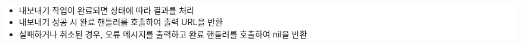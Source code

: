 - 내보내기 작업이 완료되면 상태에 따라 결과를 처리
- 내보내기 성공 시 완료 핸들러를 호출하여 출력 URL을 반환
- 실패하거나 취소된 경우, 오류 메시지를 출력하고 완료 핸들러를 호출하여 nil을 반환